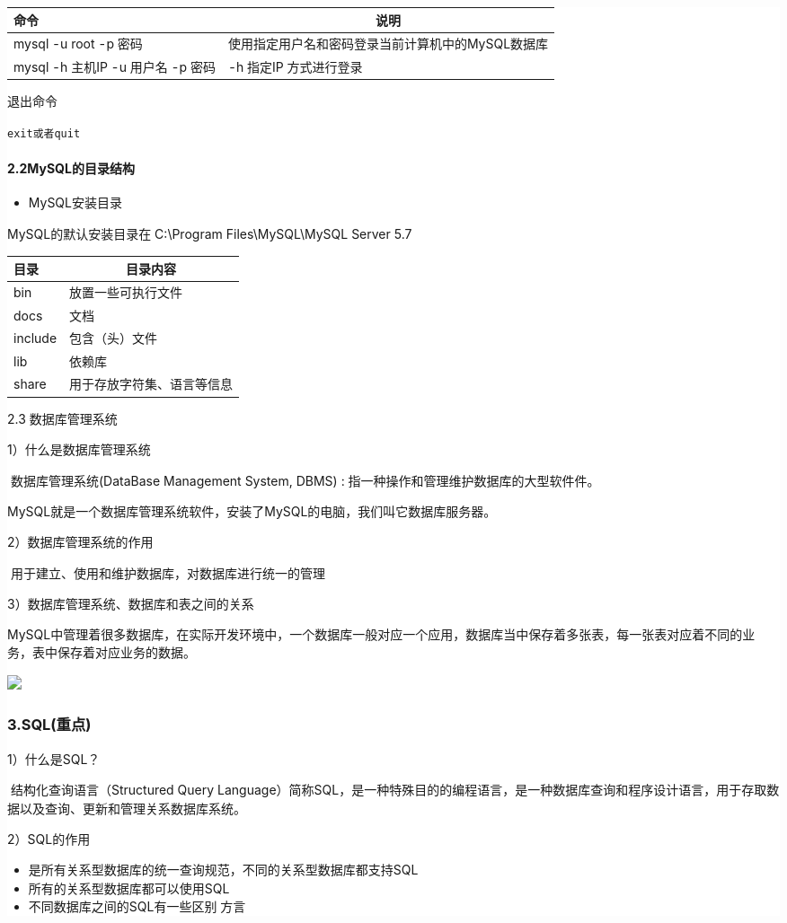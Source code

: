 | 命令                              | 说明                                              |
| :-------------------------------- | ------------------------------------------------- |
| mysql -u root -p 密码             | 使用指定用户名和密码登录当前计算机中的MySQL数据库 |
| mysql -h 主机IP -u 用户名 -p 密码 | -h 指定IP 方式进行登录                            |

退出命令

```sql
exit或者quit
```

#### 2.2MySQL的目录结构

- MySQL安装目录

MySQL的默认安装目录在 C:\Program Files\MySQL\MySQL Server 5.7

| 目录    | 目录内容                   |
| :------ | -------------------------- |
| bin     | 放置一些可执行文件         |
| docs    | 文档                       |
| include | 包含（头）文件             |
| lib     | 依赖库                     |
| share   | 用于存放字符集、语言等信息 |

2.3 数据库管理系统

1）什么是数据库管理系统

​	数据库管理系统(DataBase Management System, DBMS) : 指一种操作和管理维护数据库的大型软件件。

MySQL就是一个数据库管理系统软件，安装了MySQL的电脑，我们叫它数据库服务器。

2）数据库管理系统的作用

​	用于建立、使用和维护数据库，对数据库进行统一的管理

3）数据库管理系统、数据库和表之间的关系

​	MySQL中管理着很多数据库，在实际开发环境中，一个数据库一般对应一个应用，数据库当中保存着多张表，每一张表对应着不同的业务，表中保存着对应业务的数据。

![](https://gitee.com/iscn/md_images/raw/master/%E6%93%8D%E4%BD%9C%E7%B3%BB%E7%BB%9F/QQ%E6%88%AA%E5%9B%BE20211003210703.png)

### 3.SQL(重点)

1）什么是SQL？

​	结构化查询语言（Structured Query Language）简称SQL，是一种特殊目的的编程语言，是一种数据库查询和程序设计语言，用于存取数据以及查询、更新和管理关系数据库系统。

2）SQL的作用

- 是所有关系型数据库的统一查询规范，不同的关系型数据库都支持SQL
- 所有的关系型数据库都可以使用SQL
- 不同数据库之间的SQL有一些区别 方言
